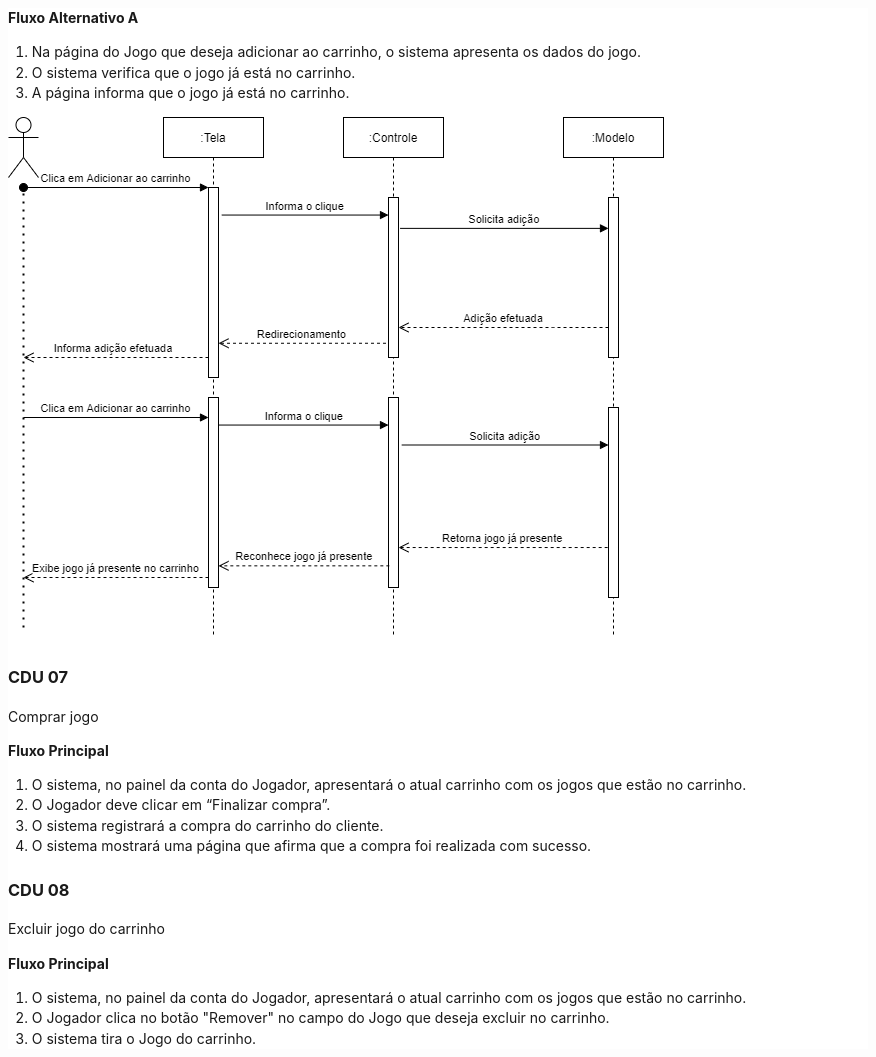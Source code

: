 **Fluxo Alternativo A**

1. Na página do Jogo que deseja adicionar ao carrinho, o sistema apresenta os dados do jogo. 
2. O sistema verifica que o jogo já está no carrinho.
3. A página informa que o jogo já está no carrinho.

![Diagrama de Sequência CDU 03](diagramas/sequencia/diagrama_sequencia_CDU07.png)

### CDU 07

Comprar jogo

**Fluxo Principal**

1. O sistema, no painel da conta do Jogador, apresentará o atual carrinho com os jogos que estão no carrinho.
2. O Jogador deve clicar em “Finalizar compra”.
3. O sistema registrará a compra do carrinho do cliente.
4. O sistema mostrará uma página que afirma que a compra foi realizada com sucesso.

### CDU 08

Excluir jogo do carrinho

**Fluxo Principal**

1. O sistema, no painel da conta do Jogador, apresentará o atual carrinho com os jogos que estão no carrinho.
2. O Jogador clica no botão "Remover" no campo do Jogo que deseja excluir no carrinho.
3. O sistema tira o Jogo do carrinho.

